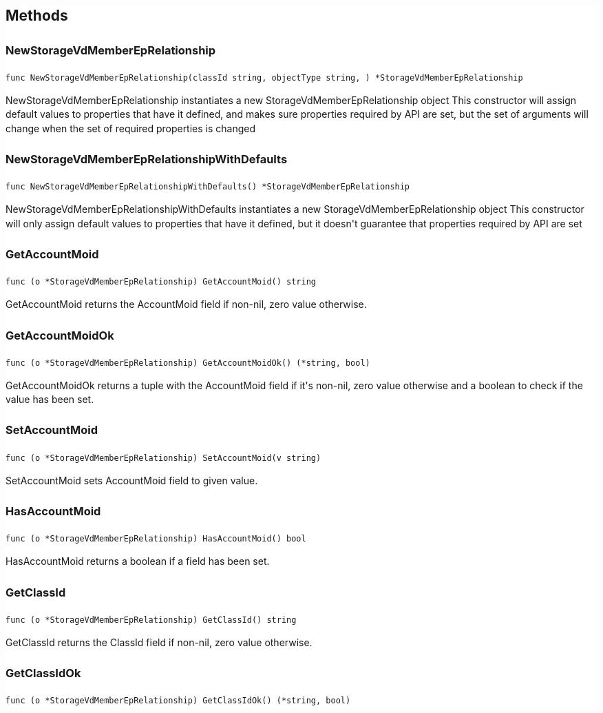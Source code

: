 ## Methods

### NewStorageVdMemberEpRelationship

`func NewStorageVdMemberEpRelationship(classId string, objectType string, ) *StorageVdMemberEpRelationship`

NewStorageVdMemberEpRelationship instantiates a new StorageVdMemberEpRelationship object
This constructor will assign default values to properties that have it defined,
and makes sure properties required by API are set, but the set of arguments
will change when the set of required properties is changed

### NewStorageVdMemberEpRelationshipWithDefaults

`func NewStorageVdMemberEpRelationshipWithDefaults() *StorageVdMemberEpRelationship`

NewStorageVdMemberEpRelationshipWithDefaults instantiates a new StorageVdMemberEpRelationship object
This constructor will only assign default values to properties that have it defined,
but it doesn't guarantee that properties required by API are set

### GetAccountMoid

`func (o *StorageVdMemberEpRelationship) GetAccountMoid() string`

GetAccountMoid returns the AccountMoid field if non-nil, zero value otherwise.

### GetAccountMoidOk

`func (o *StorageVdMemberEpRelationship) GetAccountMoidOk() (*string, bool)`

GetAccountMoidOk returns a tuple with the AccountMoid field if it's non-nil, zero value otherwise
and a boolean to check if the value has been set.

### SetAccountMoid

`func (o *StorageVdMemberEpRelationship) SetAccountMoid(v string)`

SetAccountMoid sets AccountMoid field to given value.

### HasAccountMoid

`func (o *StorageVdMemberEpRelationship) HasAccountMoid() bool`

HasAccountMoid returns a boolean if a field has been set.

### GetClassId

`func (o *StorageVdMemberEpRelationship) GetClassId() string`

GetClassId returns the ClassId field if non-nil, zero value otherwise.

### GetClassIdOk

`func (o *StorageVdMemberEpRelationship) GetClassIdOk() (*string, bool)`
